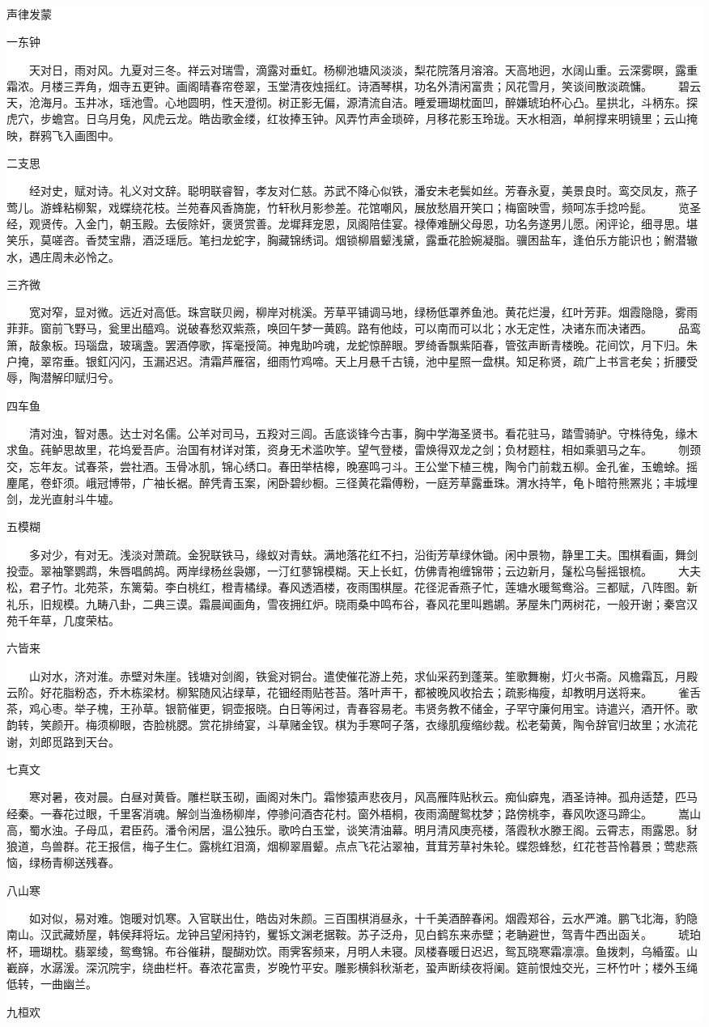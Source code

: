 声律发蒙

一东钟

　　天对日，雨对风。九夏对三冬。祥云对瑞雪，滴露对垂虹。杨柳池塘风淡淡，梨花院落月溶溶。天高地迥，水阔山重。云深雾暝，露重霜浓。月楼三弄角，烟寺五更钟。画阁晴春帘卷翠，玉堂清夜烛摇红。诗酒琴棋，功名外清闲富贵；风花雪月，笑谈间散淡疏慵。
　　碧云天，沧海月。玉井冰，瑶池雪。心地圆明，性天澄彻。树正影无偏，源清流自洁。睡爱珊瑚枕面凹，醉嫌琥珀杯心凸。星拱北，斗柄东。探虎穴，步蟾宫。日乌月兔，风虎云龙。皓齿歌金缕，红妆捧玉钟。风弄竹声金琐碎，月移花影玉玲珑。天水相涵，单舸撑来明镜里；云山掩映，群鸦飞入画图中。

二支思

　　经对史，赋对诗。礼义对文辞。聪明联睿智，孝友对仁慈。苏武不降心似铁，潘安未老鬓如丝。芳春永夏，美景良时。鸾交凤友，燕子莺儿。游蜂粘柳絮，戏蝶绕花枝。兰苑春风香旖旎，竹轩秋月影参差。花馆嘲风，展放愁眉开笑口；梅窗映雪，频呵冻手捻吟髭。
　　览圣经，观贤传。入金门，朝玉殿。去佞除奸，褒贤赏善。龙墀拜宠恩，凤阁陪佳宴。禄俸难酬父母恩，功名务遂男儿愿。闲评论，细寻思。堪笑乐，莫嗟咨。香焚宝鼎，酒泛瑶卮。笔扫龙蛇字，胸藏锦绣词。烟锁柳眉颦浅黛，露垂花脸婉凝脂。骥困盐车，逢伯乐方能识也；鲋潜辙水，遇庄周未必怜之。

三齐微

　　宽对窄，显对微。远近对高低。珠宫联贝阙，柳岸对桃溪。芳草平铺调马地，绿杨低罩养鱼池。黄花烂漫，红叶芳菲。烟霞隐隐，雾雨菲菲。窗前飞野马，瓮里出醯鸡。说破春愁双紫燕，唤回午梦一黄鸥。路有他歧，可以南而可以北；水无定性，决诸东而决诸西。
　　品鸾箫，敲象板。玛瑙盘，玻璃盏。罢酒停歌，挥毫授简。神鬼助吟魂，龙蛇惊醉眼。罗绮香飘紫陌春，管弦声断青楼晚。花间饮，月下归。朱户掩，翠帘垂。银釭闪闪，玉漏迟迟。清霜芦雁宿，细雨竹鸡啼。天上月悬千古镜，池中星照一盘棋。知足称贤，疏广上书言老矣；折腰受辱，陶潜解印赋归兮。

四车鱼

　　清对浊，智对愚。达士对名儒。公羊对司马，五羖对三闾。舌底谈锋今古事，胸中学海圣贤书。看花驻马，踏雪骑驴。守株待兔，缘木求鱼。莼鲈思故里，花坞爱吾庐。治国有材详对策，资身无术滥吹竽。望气登楼，雷焕得双龙之剑；负材题柱，相如乘驷马之车。
　　刎颈交，忘年友。试春茶，尝社酒。玉骨冰肌，锦心绣口。春田举桔槔，晚塞鸣刁斗。王公堂下植三槐，陶令门前栽五柳。金孔雀，玉蟾蜍。摇麈尾，卷虾须。峨冠博带，广袖长裾。醉凭青玉案，闲卧碧纱橱。三径黄花霜傅粉，一庭芳草露垂珠。渭水持竿，龟卜暗符熊罴兆；丰城埋剑，龙光直射斗牛墟。

五模糊

　　多对少，有对无。浅淡对萧疏。金猊联铁马，缘蚁对青蚨。满地落花红不扫，沿街芳草绿休锄。闲中景物，静里工夫。围棋看画，舞剑投壶。翠袖擎鹦鹉，朱唇唱鹧鸪。两岸绿杨丝袅娜，一汀红蓼锦模糊。天上长虹，仿佛青袍缠锦带；云边新月，鬔松乌髻摇银梳。
　　大夫松，君子竹。北苑茶，东篱菊。李白桃红，橙青橘绿。春风透酒楼，夜雨围棋屋。花径泥香燕子忙，莲塘水暖鸳鸯浴。三都赋，八阵图。新礼乐，旧规模。九畴八卦，二典三谟。霜晨闻画角，雪夜拥红炉。晓雨桑中鸣布谷，春风花里叫鶗鹕。茅屋朱门两树花，一般开谢；秦宫汉苑千年草，几度荣枯。

六皆来

　　山对水，济对淮。赤壁对朱崖。钱塘对剑阁，铁瓮对铜台。遣使催花游上苑，求仙采药到蓬莱。笙歌舞榭，灯火书斋。风檐霜瓦，月殿云阶。好花脂粉态，乔木栋梁材。柳絮随风沾绿草，花钿经雨贴苍苔。落叶声干，都被晚风收拾去；疏影梅瘦，却教明月送将来。
　　雀舌茶，鸡心枣。举子槐，王孙草。银箭催更，铜壶报晓。白日等闲过，青春容易老。韦贤务教不储金，子罕守廉何用宝。诗遣兴，酒开怀。歌韵转，笑颜开。梅须柳眼，杏脸桃腮。赏花排绮宴，斗草赌金钗。棋为手寒呵子落，衣缘肌瘦缩纱裁。松老菊黄，陶令辞官归故里；水流花谢，刘郎觅路到天台。

七真文

　　寒对暑，夜对晨。白昼对黄昏。雕栏联玉砌，画阁对朱门。霜惨猿声悲夜月，风高雁阵贴秋云。痴仙癖鬼，酒圣诗神。孤舟适楚，匹马经秦。一春花过眼，千里客消魂。解剑当渔杨柳岸，停骖问酒杏花村。窗外梧桐，夜雨滴醒鸳枕梦；路傍桃李，春风吹逐马蹄尘。
　　嵩山高，蜀水浊。子母瓜，君臣药。潘令闲居，温公独乐。歌吟白玉堂，谈笑清油幕。明月清风庚亮楼，落霞秋水滕王阁。云霄志，雨露恩。豺狼道，鸟兽群。花王报信，梅子生仁。露桃红泪滴，烟柳翠眉颦。点点飞花沾翠袖，茸茸芳草衬朱轮。蝶怨蜂愁，红花苍苔怜暮景；莺悲燕恼，绿杨青柳送残春。

八山寒

　　如对似，易对难。饱暖对饥寒。入官联出仕，皓齿对朱颜。三百围棋消昼永，十千美酒醉春闲。烟霞郑谷，云水严滩。鹏飞北海，豹隐南山。汉武藏娇屋，韩侯拜将坛。龙钟吕望闲持钓，矍铄文渊老据鞍。苏子泛舟，见白鹤东来赤壁；老聃避世，驾青牛西出函关。
　　琥珀杯，珊瑚枕。翡翠绫，鸳鸯锦。布谷催耕，醍醐劝饮。雨霁客频来，月明人未寝。凤楼春暖日迟迟，鸳瓦晓寒霜凛凛。鱼拨刺，乌緍蛮。山嶻嶭，水潺湲。深沉院宇，绕曲栏杆。春浓花富贵，岁晚竹平安。雕影横斜秋渐老，蛩声断续夜将阑。筵前恨烛交光，三杯竹叶；楼外玉绳低转，一曲幽兰。

九桓欢
